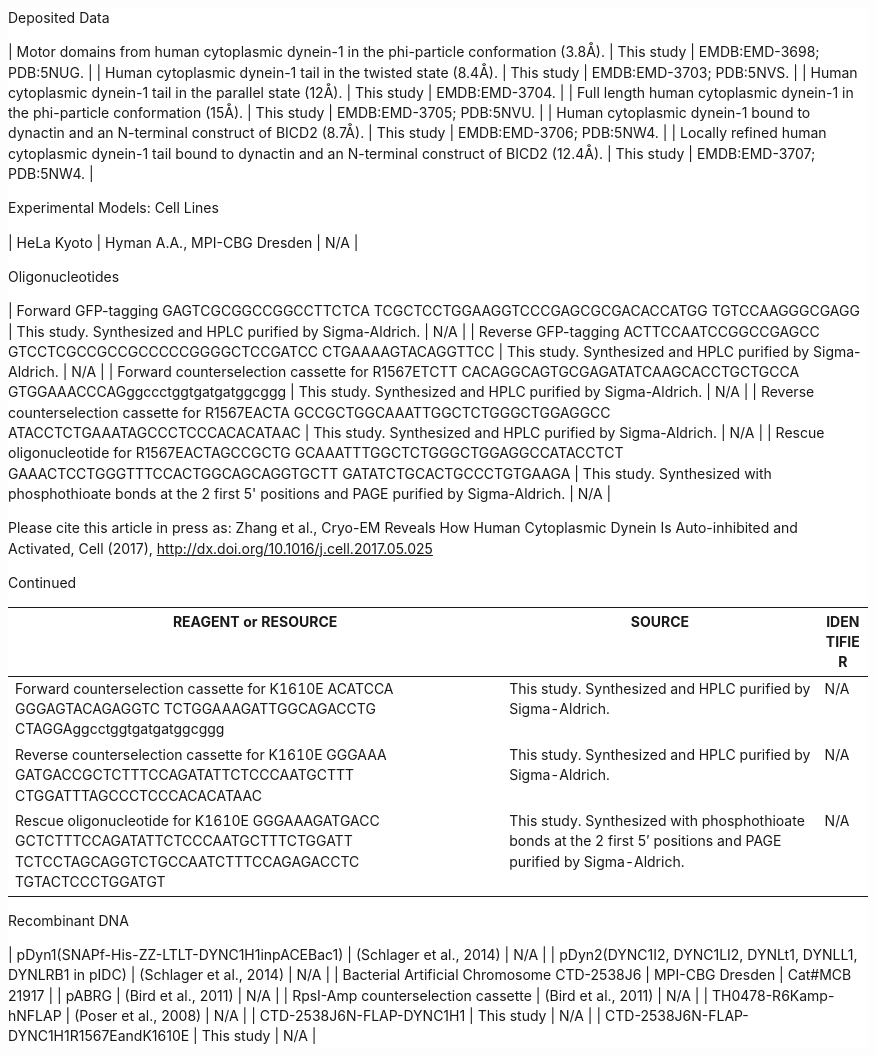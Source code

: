 Deposited Data

| Motor domains from human cytoplasmic dynein-1 in the phi-particle conformation (3.8Å). | This study | EMDB:EMD-3698; PDB:5NUG. |
| Human cytoplasmic dynein-1 tail in the twisted state (8.4Å). | This study | EMDB:EMD-3703; PDB:5NVS. |
| Human cytoplasmic dynein-1 tail in the parallel state (12Å). | This study | EMDB:EMD-3704. |
| Full length human cytoplasmic dynein-1 in the phi-particle conformation (15Å). | This study | EMDB:EMD-3705; PDB:5NVU. |
| Human cytoplasmic dynein-1 bound to dynactin and an N-terminal construct of BICD2 (8.7Å). | This study | EMDB:EMD-3706; PDB:5NW4. |
| Locally refined human cytoplasmic dynein-1 tail bound to dynactin and an N-terminal construct of BICD2 (12.4Å). | This study | EMDB:EMD-3707; PDB:5NW4. |

Experimental Models: Cell Lines

| HeLa Kyoto | Hyman A.A., MPI-CBG Dresden | N/A |

Oligonucleotides

| Forward GFP-tagging GAGTCGCGGCCGGCCTTCTCA TCGCTCCTGGAAGGTCCCGAGCGCGACACCATGG TGTCCAAGGGCGAGG | This study. Synthesized and HPLC purified by Sigma-Aldrich. | N/A |
| Reverse GFP-tagging ACTTCCAATCCGGCCGAGCC GTCCTCGCCGCCGCCCCCGGGGCTCCGATCC CTGAAAAGTACAGGTTCC | This study. Synthesized and HPLC purified by Sigma-Aldrich. | N/A |
| Forward counterselection cassette for R1567ETCTT CACAGGCAGTGCGAGATATCAAGCACCTGCTGCCA GTGGAAACCCAGggccctggtgatgatggcggg | This study. Synthesized and HPLC purified by Sigma-Aldrich. | N/A |
| Reverse counterselection cassette for R1567EACTA GCCGCTGGCAAATTGGCTCTGGGCTGGAGGCC ATACCTCTGAAATAGCCCTCCCACACATAAC | This study. Synthesized and HPLC purified by Sigma-Aldrich. | N/A |
| Rescue oligonucleotide for R1567EACTAGCCGCTG GCAAATTTGGCTCTGGGCTGGAGGCCATACCTCT GAAACTCCTGGGTTTCCACTGGCAGCAGGTGCTT GATATCTGCACTGCCCTGTGAAGA | This study. Synthesized with phosphothioate bonds at the 2 first 5' positions and PAGE purified by Sigma-Aldrich. | N/A |

Please cite this article in press as: Zhang et al., Cryo-EM Reveals How Human Cytoplasmic Dynein Is Auto-inhibited and Activated, Cell (2017), http://dx.doi.org/10.1016/j.cell.2017.05.025

Continued

| REAGENT or RESOURCE | SOURCE | IDENTIFIER |
| --- | --- | --- |
| Forward counterselection cassette for K1610E ACATCCA GGGAGTACAGAGGTC TCTGGAAAGATTGGCAGACCTG CTAGGAggcctggtgatgatggcggg | This study. Synthesized and HPLC purified by Sigma-Aldrich. | N/A |
| Reverse counterselection cassette for K1610E GGGAAA GATGACCGCTCTTTCCAGATATTCTCCCAATGCTTT CTGGATTTAGCCCTCCCACACATAAC | This study. Synthesized and HPLC purified by Sigma-Aldrich. | N/A |
| Rescue oligonucleotide for K1610E GGGAAAGATGACC GCTCTTTCCAGATATTCTCCCAATGCTTTCTGGATT TCTCCTAGCAGGTCTGCCAATCTTTCCAGAGACCTC TGTACTCCCTGGATGT | This study. Synthesized with phosphothioate bonds at the 2 first 5′ positions and PAGE purified by Sigma-Aldrich. | N/A |

Recombinant DNA

| pDyn1(SNAPf-His-ZZ-LTLT-DYNC1H1inpACEBac1) | (Schlager et al., 2014) | N/A |
| pDyn2(DYNC1I2, DYNC1LI2, DYNLt1, DYNLL1, DYNLRB1 in pIDC) | (Schlager et al., 2014) | N/A |
| Bacterial Artificial Chromosome CTD-2538J6 | MPI-CBG Dresden | Cat#MCB 21917 |
| pABRG | (Bird et al., 2011) | N/A |
| RpsI-Amp counterselection cassette | (Bird et al., 2011) | N/A |
| TH0478-R6Kamp-hNFLAP | (Poser et al., 2008) | N/A |
| CTD-2538J6N-FLAP-DYNC1H1 | This study | N/A |
| CTD-2538J6N-FLAP-DYNC1H1R1567EandK1610E | This study | N/A |
